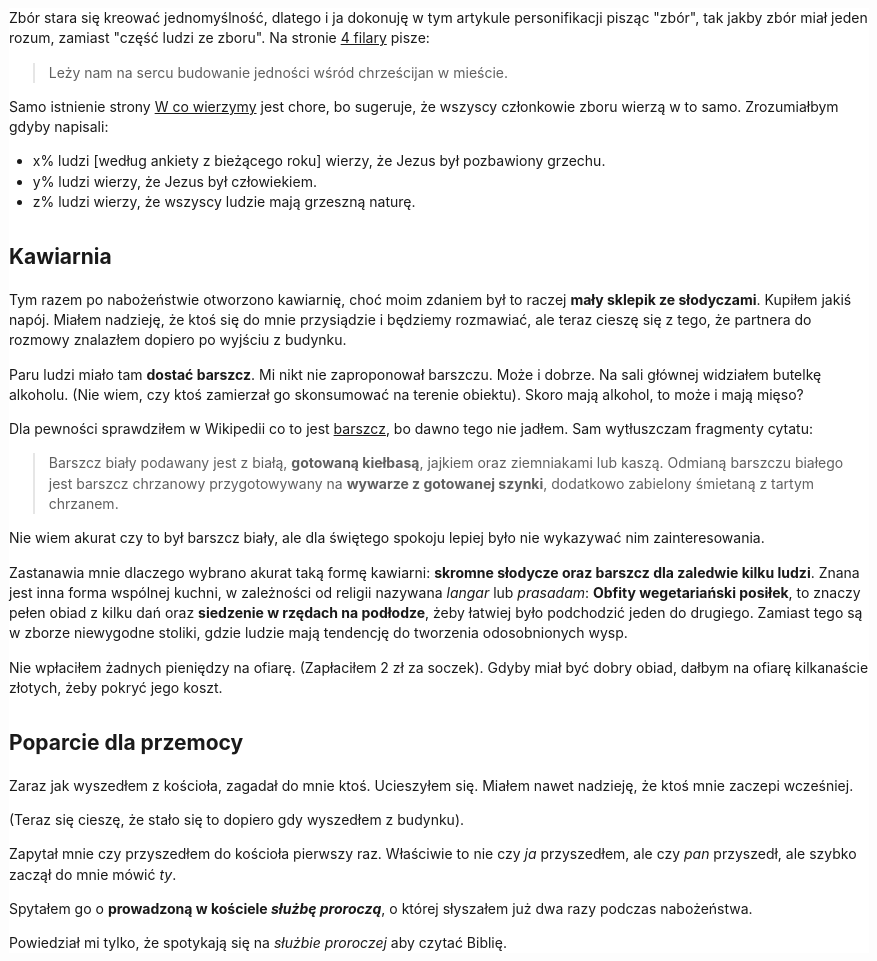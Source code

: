 Zbór stara się kreować jednomyślność, dlatego i ja dokonuję w tym artykule personifikacji pisząc "zbór", tak jakby zbór miał jeden rozum, zamiast "część ludzi ze zboru". Na stronie [4 filary][filary] pisze:

> Leży nam na sercu budowanie jedności wśród chrześcijan w mieście. 

Samo istnienie strony [W co wierzymy][wierzymy] jest chore, bo sugeruje, że wszyscy członkowie zboru wierzą w to samo. Zrozumiałbym gdyby napisali:

* x% ludzi [według ankiety z bieżącego roku] wierzy, że Jezus był pozbawiony grzechu.
* y% ludzi wierzy, że Jezus był człowiekiem.
* z% ludzi wierzy, że wszyscy ludzie mają grzeszną naturę.

## Kawiarnia

Tym razem po nabożeństwie otworzono kawiarnię, choć moim zdaniem był to raczej **mały sklepik ze słodyczami**. Kupiłem jakiś napój. Miałem nadzieję, że ktoś się do mnie przysiądzie i będziemy rozmawiać, ale teraz cieszę się z tego, że partnera do rozmowy znalazłem dopiero po wyjściu z budynku.

Paru ludzi miało tam **dostać barszcz**. Mi nikt nie zaproponował barszczu. Może i dobrze. Na sali głównej widziałem butelkę alkoholu. (Nie wiem, czy ktoś zamierzał go skonsumować na terenie obiektu). Skoro mają alkohol, to może i mają mięso?

Dla pewności sprawdziłem w Wikipedii co to jest [barszcz], bo dawno tego nie jadłem. Sam wytłuszczam fragmenty cytatu:

> Barszcz biały podawany jest z białą, **gotowaną kiełbasą**, jajkiem oraz ziemniakami lub kaszą. Odmianą barszczu białego jest barszcz chrzanowy przygotowywany na **wywarze z gotowanej szynki**, dodatkowo zabielony śmietaną z tartym chrzanem. 

Nie wiem akurat czy to był barszcz biały, ale dla świętego spokoju lepiej było nie wykazywać nim zainteresowania.

Zastanawia mnie dlaczego wybrano akurat taką formę kawiarni: **skromne słodycze oraz barszcz dla zaledwie kilku ludzi**. Znana jest inna forma wspólnej kuchni, w zależności od religii nazywana *langar* lub *prasadam*: **Obfity wegetariański posiłek**, to znaczy pełen obiad z kilku dań oraz **siedzenie w rzędach na podłodze**, żeby łatwiej było podchodzić jeden do drugiego. Zamiast tego są w zborze niewygodne stoliki, gdzie ludzie mają tendencję do tworzenia odosobnionych wysp.

Nie wpłaciłem żadnych pieniędzy na ofiarę. (Zapłaciłem 2 zł za soczek). Gdyby miał być dobry obiad, dałbym na ofiarę kilkanaście złotych, żeby pokryć jego koszt.

## Poparcie dla przemocy

Zaraz jak wyszedłem z kościoła, zagadał do mnie ktoś. Ucieszyłem się. Miałem nawet nadzieję, że ktoś mnie zaczepi wcześniej.

(Teraz się cieszę, że stało się to dopiero gdy wyszedłem z budynku).

Zapytał mnie czy przyszedłem do kościoła pierwszy raz. Właściwie to nie czy *ja* przyszedłem, ale czy *pan* przyszedł, ale szybko zaczął do mnie mówić *ty*.

Spytałem go o **prowadzoną w kościele *służbę proroczą***, o której słyszałem już dwa razy podczas nabożeństwa.

Powiedział mi tylko, że spotykają się na *służbie proroczej* aby czytać Biblię.


[kanaan]: http://kanaan.org.pl/
[antiochia]: https://antiochia.pl/
[rinpocze]: https://pl.wikipedia.org/wiki/Padmasambhava
[wierzymy]: http://kanaan.org.pl/w-co-w-wierzymy/
[jozue]: https://pl.wikipedia.org/wiki/Ksi%C4%99ga_Jozuego
[filary]: http://kanaan.org.pl/4-filary/
[barszcz]: https://pl.wikipedia.org/wiki/Barszcz_(potrawa)
[siddhi]: https://pl.wikipedia.org/wiki/Siddhi
[srimad]: https://pl.wikipedia.org/wiki/Bhagawatapurana
[isis]: https://pl.wikipedia.org/wiki/Pa%C5%84stwo_Islamskie
[zgniatanie]: https://yogidarshan.github.io/jekyll/update/2020/01/26/zgniatanie.html
[wlasnowierca]: http://wlasnowierca.ofp.pl/
[kwakryzm]: https://pl.wikipedia.org/wiki/Religijne_Towarzystwo_Przyjaci%C3%B3%C5%82
[antiochia-wyznanie]: https://antiochia.pl/wyznanie-wiary/
[sienna-wyznanie]: https://kz.pl/poznaj-kosciol/wyznanie-wiary/
[sienna]: https://pl.wikipedia.org/wiki/Zb%C3%B3r_Sto%C5%82eczny_Ko%C5%9Bcio%C5%82a_Zielono%C5%9Bwi%C4%85tkowego_w_Warszawie
[aksjomaty-euklidesa]: https://pl.wikipedia.org/wiki/Geometria_euklidesowa#Aksjomaty_Euklidesa
[geometria-euklidesa]: https://pl.wikipedia.org/wiki/Geometria_euklidesowa
[natura-buddy]: https://pl.wikipedia.org/wiki/Natura_Buddy
[nawadwip]: http://harekryszna.wroclaw.pl/
[sikhizm]: https://pl.wikipedia.org/wiki/Sikhizm